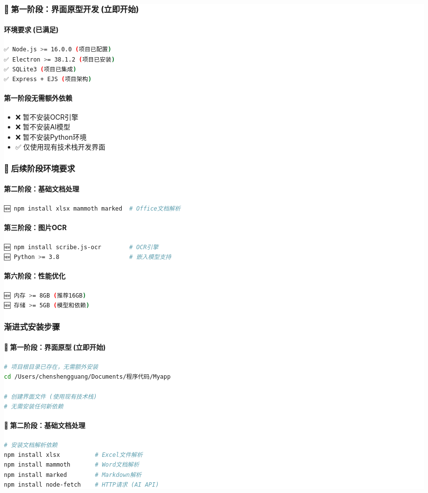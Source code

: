 ### 🎯 第一阶段：界面原型开发 (立即开始)

#### 环境要求 (已满足)
```bash
✅ Node.js >= 16.0.0 (项目已配置)
✅ Electron >= 38.1.2 (项目已安装)
✅ SQLite3 (项目已集成)
✅ Express + EJS (项目架构)
```

#### 第一阶段无需额外依赖
- ❌ 暂不安装OCR引擎
- ❌ 暂不安装AI模型
- ❌ 暂不安装Python环境
- ✅ 仅使用现有技术栈开发界面

### 🔄 后续阶段环境要求

#### 第二阶段：基础文档处理
```bash
🆕 npm install xlsx mammoth marked  # Office文档解析
```

#### 第三阶段：图片OCR
```bash
🆕 npm install scribe.js-ocr        # OCR引擎
🆕 Python >= 3.8                    # 嵌入模型支持
```

#### 第六阶段：性能优化
```bash
🆕 内存 >= 8GB (推荐16GB)
🆕 存储 >= 5GB (模型和依赖)
```

### 渐进式安装步骤

#### 🎯 第一阶段：界面原型 (立即开始)
```bash
# 项目根目录已存在，无需额外安装
cd /Users/chenshengguang/Documents/程序代码/Myapp

# 创建界面文件 (使用现有技术栈)
# 无需安装任何新依赖
```

#### 📄 第二阶段：基础文档处理
```bash
# 安装文档解析依赖
npm install xlsx          # Excel文件解析
npm install mammoth       # Word文档解析
npm install marked        # Markdown解析
npm install node-fetch    # HTTP请求 (AI API)
```
